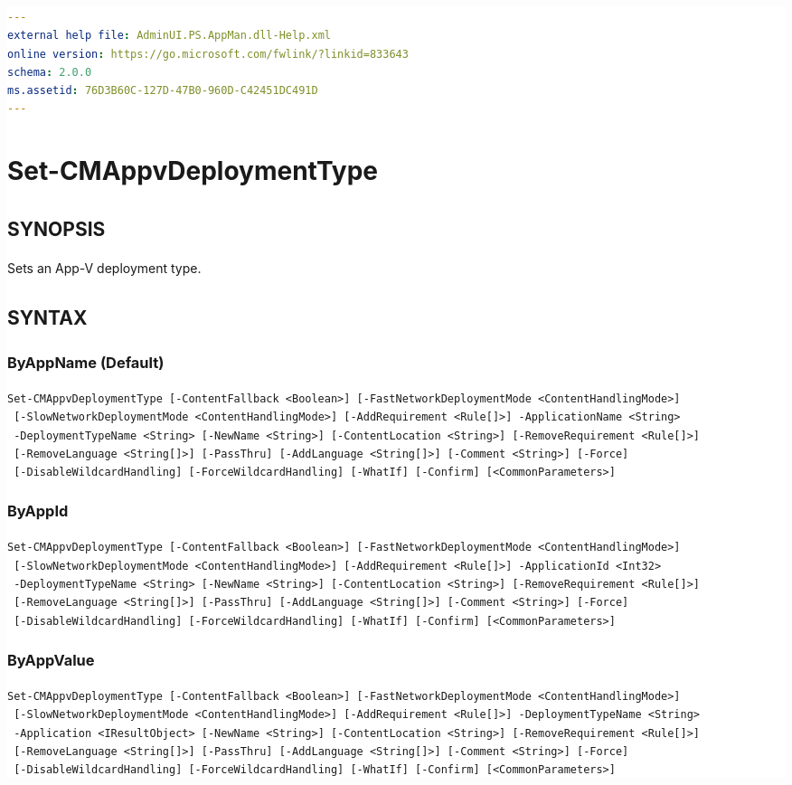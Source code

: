 ```yaml
---
external help file: AdminUI.PS.AppMan.dll-Help.xml
online version: https://go.microsoft.com/fwlink/?linkid=833643
schema: 2.0.0
ms.assetid: 76D3B60C-127D-47B0-960D-C42451DC491D
---
```


# Set-CMAppvDeploymentType

## SYNOPSIS
Sets an App-V deployment type.

## SYNTAX

### ByAppName (Default)
```
Set-CMAppvDeploymentType [-ContentFallback <Boolean>] [-FastNetworkDeploymentMode <ContentHandlingMode>]
 [-SlowNetworkDeploymentMode <ContentHandlingMode>] [-AddRequirement <Rule[]>] -ApplicationName <String>
 -DeploymentTypeName <String> [-NewName <String>] [-ContentLocation <String>] [-RemoveRequirement <Rule[]>]
 [-RemoveLanguage <String[]>] [-PassThru] [-AddLanguage <String[]>] [-Comment <String>] [-Force]
 [-DisableWildcardHandling] [-ForceWildcardHandling] [-WhatIf] [-Confirm] [<CommonParameters>]
```

### ByAppId
```
Set-CMAppvDeploymentType [-ContentFallback <Boolean>] [-FastNetworkDeploymentMode <ContentHandlingMode>]
 [-SlowNetworkDeploymentMode <ContentHandlingMode>] [-AddRequirement <Rule[]>] -ApplicationId <Int32>
 -DeploymentTypeName <String> [-NewName <String>] [-ContentLocation <String>] [-RemoveRequirement <Rule[]>]
 [-RemoveLanguage <String[]>] [-PassThru] [-AddLanguage <String[]>] [-Comment <String>] [-Force]
 [-DisableWildcardHandling] [-ForceWildcardHandling] [-WhatIf] [-Confirm] [<CommonParameters>]
```

### ByAppValue
```
Set-CMAppvDeploymentType [-ContentFallback <Boolean>] [-FastNetworkDeploymentMode <ContentHandlingMode>]
 [-SlowNetworkDeploymentMode <ContentHandlingMode>] [-AddRequirement <Rule[]>] -DeploymentTypeName <String>
 -Application <IResultObject> [-NewName <String>] [-ContentLocation <String>] [-RemoveRequirement <Rule[]>]
 [-RemoveLanguage <String[]>] [-PassThru] [-AddLanguage <String[]>] [-Comment <String>] [-Force]
 [-DisableWildcardHandling] [-ForceWildcardHandling] [-WhatIf] [-Confirm] [<CommonParameters>]
```
